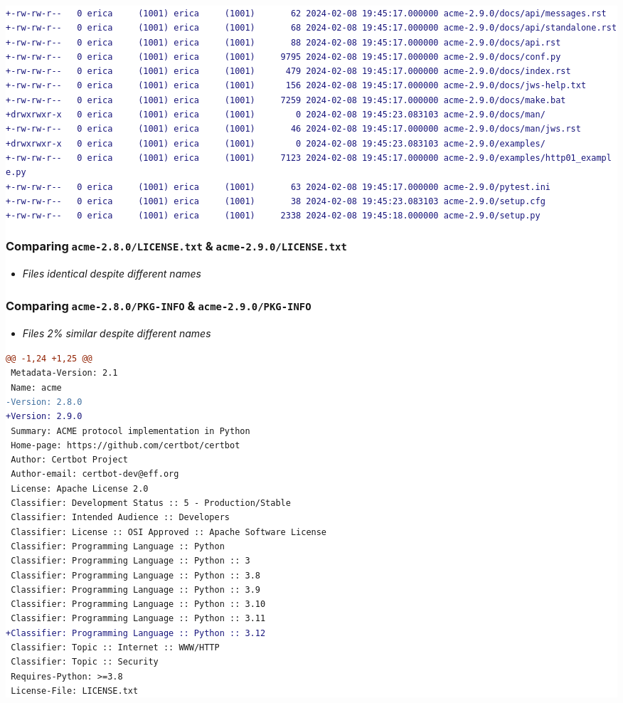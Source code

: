 ```diff
+-rw-rw-r--   0 erica     (1001) erica     (1001)       62 2024-02-08 19:45:17.000000 acme-2.9.0/docs/api/messages.rst
+-rw-rw-r--   0 erica     (1001) erica     (1001)       68 2024-02-08 19:45:17.000000 acme-2.9.0/docs/api/standalone.rst
+-rw-rw-r--   0 erica     (1001) erica     (1001)       88 2024-02-08 19:45:17.000000 acme-2.9.0/docs/api.rst
+-rw-rw-r--   0 erica     (1001) erica     (1001)     9795 2024-02-08 19:45:17.000000 acme-2.9.0/docs/conf.py
+-rw-rw-r--   0 erica     (1001) erica     (1001)      479 2024-02-08 19:45:17.000000 acme-2.9.0/docs/index.rst
+-rw-rw-r--   0 erica     (1001) erica     (1001)      156 2024-02-08 19:45:17.000000 acme-2.9.0/docs/jws-help.txt
+-rw-rw-r--   0 erica     (1001) erica     (1001)     7259 2024-02-08 19:45:17.000000 acme-2.9.0/docs/make.bat
+drwxrwxr-x   0 erica     (1001) erica     (1001)        0 2024-02-08 19:45:23.083103 acme-2.9.0/docs/man/
+-rw-rw-r--   0 erica     (1001) erica     (1001)       46 2024-02-08 19:45:17.000000 acme-2.9.0/docs/man/jws.rst
+drwxrwxr-x   0 erica     (1001) erica     (1001)        0 2024-02-08 19:45:23.083103 acme-2.9.0/examples/
+-rw-rw-r--   0 erica     (1001) erica     (1001)     7123 2024-02-08 19:45:17.000000 acme-2.9.0/examples/http01_example.py
+-rw-rw-r--   0 erica     (1001) erica     (1001)       63 2024-02-08 19:45:17.000000 acme-2.9.0/pytest.ini
+-rw-rw-r--   0 erica     (1001) erica     (1001)       38 2024-02-08 19:45:23.083103 acme-2.9.0/setup.cfg
+-rw-rw-r--   0 erica     (1001) erica     (1001)     2338 2024-02-08 19:45:18.000000 acme-2.9.0/setup.py
```

### Comparing `acme-2.8.0/LICENSE.txt` & `acme-2.9.0/LICENSE.txt`

 * *Files identical despite different names*

### Comparing `acme-2.8.0/PKG-INFO` & `acme-2.9.0/PKG-INFO`

 * *Files 2% similar despite different names*

```diff
@@ -1,24 +1,25 @@
 Metadata-Version: 2.1
 Name: acme
-Version: 2.8.0
+Version: 2.9.0
 Summary: ACME protocol implementation in Python
 Home-page: https://github.com/certbot/certbot
 Author: Certbot Project
 Author-email: certbot-dev@eff.org
 License: Apache License 2.0
 Classifier: Development Status :: 5 - Production/Stable
 Classifier: Intended Audience :: Developers
 Classifier: License :: OSI Approved :: Apache Software License
 Classifier: Programming Language :: Python
 Classifier: Programming Language :: Python :: 3
 Classifier: Programming Language :: Python :: 3.8
 Classifier: Programming Language :: Python :: 3.9
 Classifier: Programming Language :: Python :: 3.10
 Classifier: Programming Language :: Python :: 3.11
+Classifier: Programming Language :: Python :: 3.12
 Classifier: Topic :: Internet :: WWW/HTTP
 Classifier: Topic :: Security
 Requires-Python: >=3.8
 License-File: LICENSE.txt
```